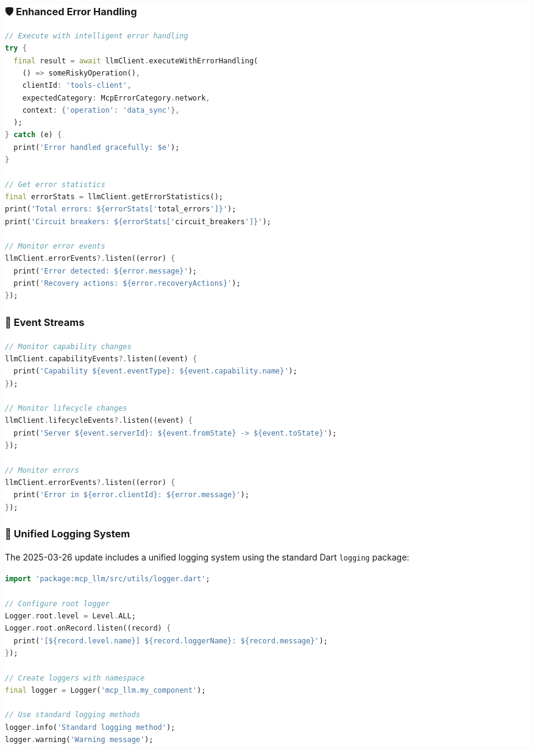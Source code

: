 ### 🛡️ Enhanced Error Handling

```dart
// Execute with intelligent error handling
try {
  final result = await llmClient.executeWithErrorHandling(
    () => someRiskyOperation(),
    clientId: 'tools-client',
    expectedCategory: McpErrorCategory.network,
    context: {'operation': 'data_sync'},
  );
} catch (e) {
  print('Error handled gracefully: $e');
}

// Get error statistics
final errorStats = llmClient.getErrorStatistics();
print('Total errors: ${errorStats['total_errors']}');
print('Circuit breakers: ${errorStats['circuit_breakers']}');

// Monitor error events
llmClient.errorEvents?.listen((error) {
  print('Error detected: ${error.message}');
  print('Recovery actions: ${error.recoveryActions}');
});
```

### 📡 Event Streams

```dart
// Monitor capability changes
llmClient.capabilityEvents?.listen((event) {
  print('Capability ${event.eventType}: ${event.capability.name}');
});

// Monitor lifecycle changes
llmClient.lifecycleEvents?.listen((event) {
  print('Server ${event.serverId}: ${event.fromState} -> ${event.toState}');
});

// Monitor errors
llmClient.errorEvents?.listen((error) {
  print('Error in ${error.clientId}: ${error.message}');
});
```

### 📝 Unified Logging System

The 2025-03-26 update includes a unified logging system using the standard Dart `logging` package:

```dart
import 'package:mcp_llm/src/utils/logger.dart';

// Configure root logger
Logger.root.level = Level.ALL;
Logger.root.onRecord.listen((record) {
  print('[${record.level.name}] ${record.loggerName}: ${record.message}');
});

// Create loggers with namespace
final logger = Logger('mcp_llm.my_component');

// Use standard logging methods
logger.info('Standard logging method');
logger.warning('Warning message');
```